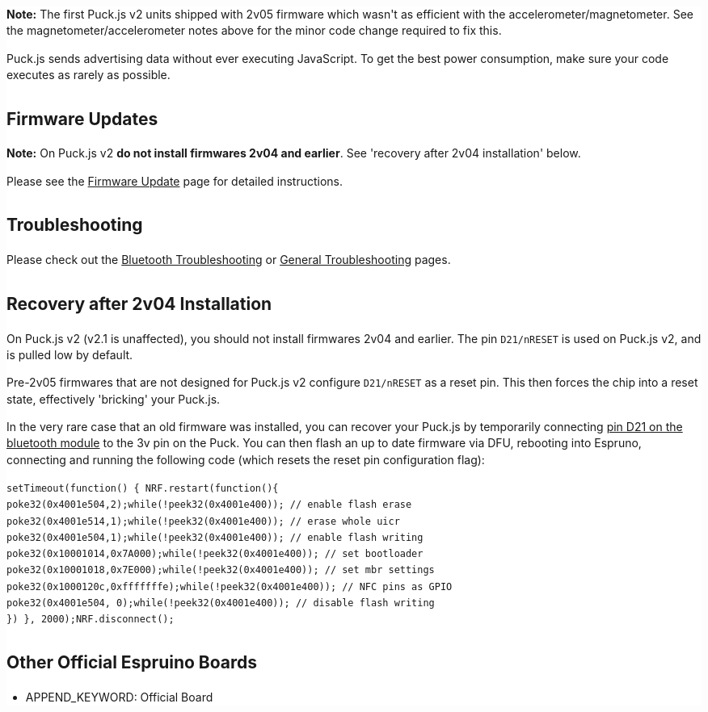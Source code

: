 
**Note:** The first Puck.js v2 units shipped with 2v05 firmware
which wasn't as efficient with the accelerometer/magnetometer. See
the magnetometer/accelerometer notes above for the minor code change required
to fix this.

Puck.js sends advertising data without ever executing JavaScript. To get
the best power consumption, make sure your code executes as rarely as
possible.


Firmware Updates
-----------------

**Note:** On Puck.js v2 **do not install firmwares 2v04 and earlier**. See 'recovery after 2v04 installation' below.

Please see the [Firmware Update](/Firmware+Update#nrf52) page for detailed instructions.


Troubleshooting
---------------

Please check out the [Bluetooth Troubleshooting](Troubleshooting+BLE) or [General Troubleshooting](/Troubleshooting) pages.


Recovery after 2v04 Installation
--------------------------------

On Puck.js v2 (v2.1 is unaffected), you should not install firmwares 2v04 and earlier. The pin `D21/nRESET` is used on Puck.js v2, and is pulled low by default.

Pre-2v05 firmwares that are not designed for Puck.js v2 configure `D21/nRESET` as a reset pin. This then forces the chip into a reset state, effectively 'bricking' your Puck.js.

In the very rare case that an old firmware was installed, you can recover your Puck.js by temporarily connecting [pin D21 on the bluetooth module](/MDBT42Q#pinout) to the 3v pin on the Puck. You can then flash an up to date firmware via DFU, rebooting into Espruno, connecting and running the following code (which resets the reset pin configuration flag):

```
setTimeout(function() { NRF.restart(function(){
poke32(0x4001e504,2);while(!peek32(0x4001e400)); // enable flash erase
poke32(0x4001e514,1);while(!peek32(0x4001e400)); // erase whole uicr
poke32(0x4001e504,1);while(!peek32(0x4001e400)); // enable flash writing
poke32(0x10001014,0x7A000);while(!peek32(0x4001e400)); // set bootloader
poke32(0x10001018,0x7E000);while(!peek32(0x4001e400)); // set mbr settings
poke32(0x1000120c,0xfffffffe);while(!peek32(0x4001e400)); // NFC pins as GPIO
poke32(0x4001e504, 0);while(!peek32(0x4001e400)); // disable flash writing
}) }, 2000);NRF.disconnect();
```


Other Official Espruino Boards
------------------------------

* APPEND_KEYWORD: Official Board
